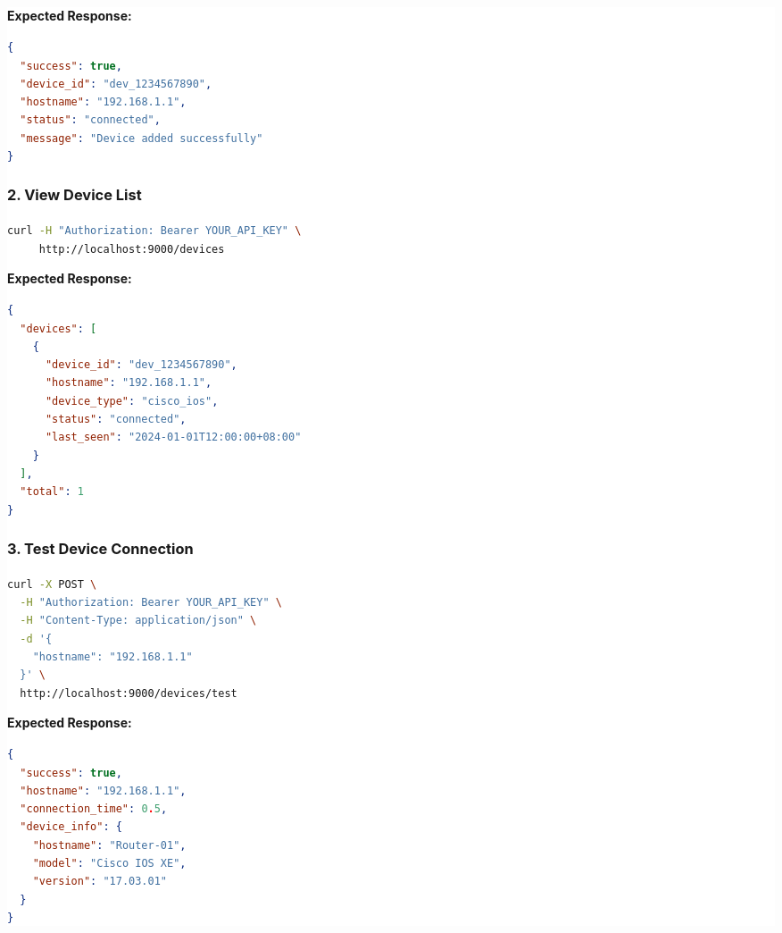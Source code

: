 **Expected Response:**
```json
{
  "success": true,
  "device_id": "dev_1234567890",
  "hostname": "192.168.1.1",
  "status": "connected",
  "message": "Device added successfully"
}
```

### 2. View Device List

```bash
curl -H "Authorization: Bearer YOUR_API_KEY" \
     http://localhost:9000/devices
```

**Expected Response:**
```json
{
  "devices": [
    {
      "device_id": "dev_1234567890",
      "hostname": "192.168.1.1",
      "device_type": "cisco_ios",
      "status": "connected",
      "last_seen": "2024-01-01T12:00:00+08:00"
    }
  ],
  "total": 1
}
```

### 3. Test Device Connection

```bash
curl -X POST \
  -H "Authorization: Bearer YOUR_API_KEY" \
  -H "Content-Type: application/json" \
  -d '{
    "hostname": "192.168.1.1"
  }' \
  http://localhost:9000/devices/test
```

**Expected Response:**
```json
{
  "success": true,
  "hostname": "192.168.1.1",
  "connection_time": 0.5,
  "device_info": {
    "hostname": "Router-01",
    "model": "Cisco IOS XE",
    "version": "17.03.01"
  }
}
```
